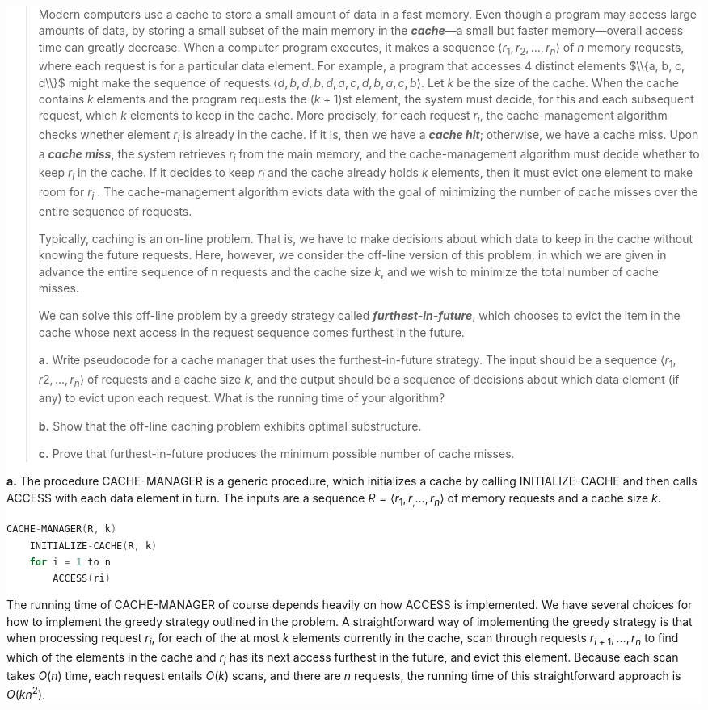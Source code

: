 > Modern computers use a cache to store a small amount of data in a fast memory. Even though a program may access large amounts of data, by storing a small subset of the main memory in the __*cache*__—a small but faster memory—overall access time can greatly decrease. When a computer program executes, it makes a sequence $\langle r_1, r_2, \ldots, r_n \rangle$ of $n$ memory requests, where each request is for a particular data element. For example, a program that accesses 4 distinct elements $\\{a, b, c, d\\}$ might make the sequence of requests $\langle d, b, d, b, d, a, c, d, b, a, c, b \rangle$. Let $k$ be the size of the cache. When the cache contains $k$ elements and the program requests the $(k + 1)$st element, the system must decide, for this and each subsequent request, which $k$ elements to keep in the cache. More precisely, for each request $r_i$, the cache-management algorithm checks whether element $r_i$ is already in the cache. If it is, then we have a __*cache hit*__; otherwise, we have a cache miss. Upon a __*cache miss*__, the system retrieves $r_i$ from the main memory, and the cache-management algorithm must decide whether to keep $r_i$ in the cache. If it decides to keep $r_i$ and the cache already holds $k$ elements, then it must evict one element to make room for $r_i$ . The cache-management algorithm evicts data with the goal of minimizing the number of cache misses over the entire sequence of requests.
>
> Typically, caching is an on-line problem. That is, we have to make decisions about which data to keep in the cache without knowing the future requests. Here, however, we consider the off-line version of this problem, in which we are given in advance the entire sequence of n requests and the cache size $k$, and we wish to minimize the total number of cache misses.
>
> We can solve this off-line problem by a greedy strategy called __*furthest-in-future*__, which chooses to evict the item in the cache whose next access in the request sequence comes furthest in the future.
>
> **a.** Write pseudocode for a cache manager that uses the furthest-in-future strategy. The input should be a sequence $\langle r_1, r2, \ldots, r_n \rangle$ of requests and a cache size $k$, and the output should be a sequence of decisions about which data element (if any) to evict upon each request. What is the running time of your algorithm?
>
> **b.** Show that the off-line caching problem exhibits optimal substructure.
>
> **c.** Prove that furthest-in-future produces the minimum possible number of cache misses.

**a.** The procedure $\text{CACHE-MANAGER}$ is a generic procedure, which initializes a cache by calling $\text{INITIALIZE-CACHE}$ and then calls $\text{ACCESS}$ with each data element in turn. The inputs are a sequence $R = \langle r_1, r_, \ldots, r_n \rangle$ of memory requests and a cache size $k$.

```cpp
CACHE-MANAGER(R, k)
    INITIALIZE-CACHE(R, k)
    for i = 1 to n
        ACCESS(ri)
```

The running time of $\text{CACHE-MANAGER}$ of course depends heavily on how $\text{ACCESS}$ is implemented. We have several choices for how to implement the greedy strategy outlined in the problem. A straightforward way of implementing the greedy strategy is that when processing request $r_i$, for each of the at most $k$ elements currently in the cache, scan through requests $r_{i + 1}, \ldots, r_n$ to find which of the elements in the cache and $r_i$ has its next access furthest in the future, and evict this element. Because each scan takes $O(n)$ time, each request entails $O(k)$ scans, and there are $n$ requests, the running time of this straightforward approach is $O(kn^2)$.
